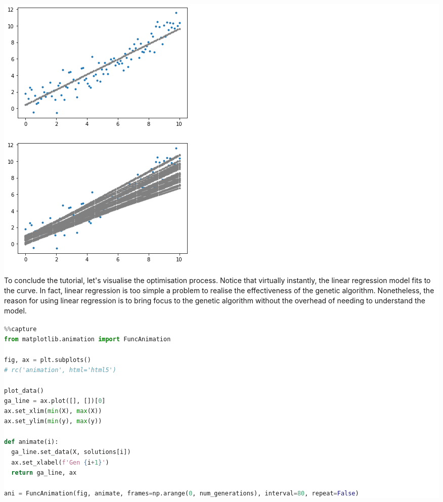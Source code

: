 
    
![png](/images/output_17_0.png)
    



    
![png](/images/output_17_1.png)
    


To conclude the tutorial, let's visualise the optimisation process. Notice that virtually instantly, the linear regression model fits to the curve. In fact, linear regression is too simple a problem to realise the effectiveness of the genetic algorithm. Nonetheless, the reason for using linear regression is to bring focus to the genetic algorithm without the overhead of needing to understand the model.


```python
%%capture
from matplotlib.animation import FuncAnimation

fig, ax = plt.subplots()
# rc('animation', html='html5')

plot_data()
ga_line = ax.plot([], [])[0]
ax.set_xlim(min(X), max(X))
ax.set_ylim(min(y), max(y))

def animate(i):
  ga_line.set_data(X, solutions[i])
  ax.set_xlabel(f'Gen {i+1}')
  return ga_line, ax

ani = FuncAnimation(fig, animate, frames=np.arange(0, num_generations), interval=80, repeat=False)
```
